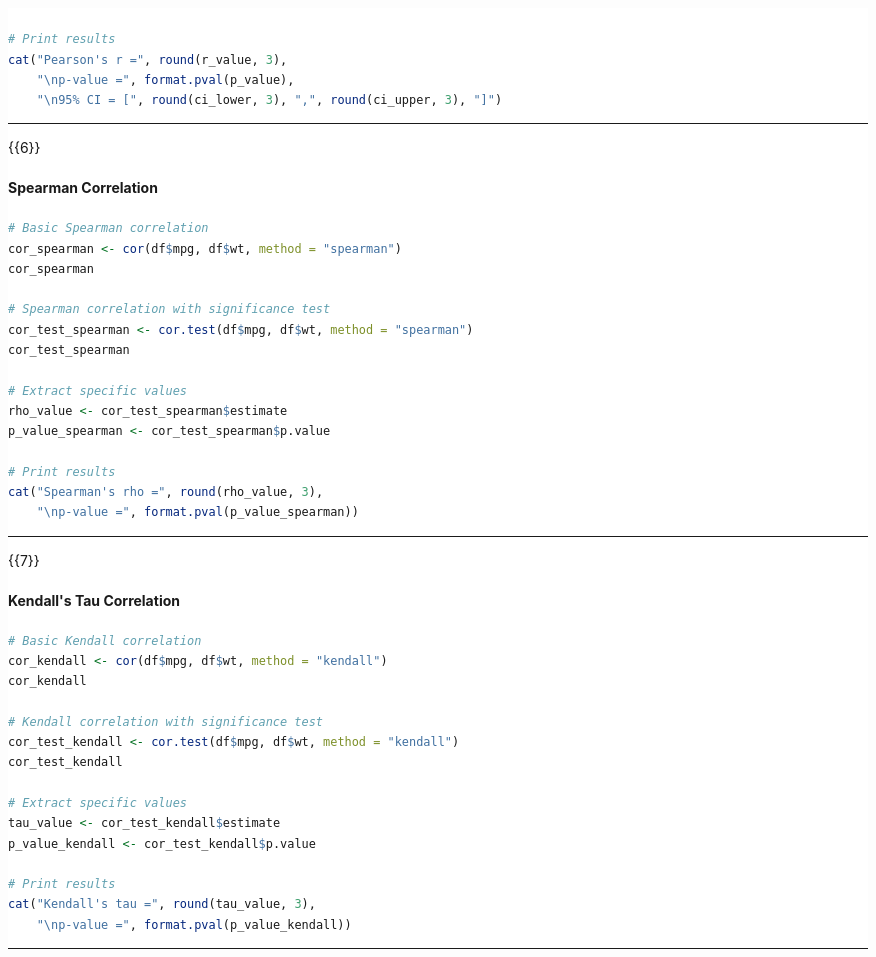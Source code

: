 ```r

# Print results
cat("Pearson's r =", round(r_value, 3), 
    "\np-value =", format.pval(p_value),
    "\n95% CI = [", round(ci_lower, 3), ",", round(ci_upper, 3), "]")
```

---

{{6}}
#### Spearman Correlation

```r
# Basic Spearman correlation
cor_spearman <- cor(df$mpg, df$wt, method = "spearman")
cor_spearman

# Spearman correlation with significance test
cor_test_spearman <- cor.test(df$mpg, df$wt, method = "spearman")
cor_test_spearman

# Extract specific values
rho_value <- cor_test_spearman$estimate
p_value_spearman <- cor_test_spearman$p.value

# Print results
cat("Spearman's rho =", round(rho_value, 3), 
    "\np-value =", format.pval(p_value_spearman))
```

---

{{7}}
#### Kendall's Tau Correlation

```r
# Basic Kendall correlation
cor_kendall <- cor(df$mpg, df$wt, method = "kendall")
cor_kendall

# Kendall correlation with significance test
cor_test_kendall <- cor.test(df$mpg, df$wt, method = "kendall")
cor_test_kendall

# Extract specific values
tau_value <- cor_test_kendall$estimate
p_value_kendall <- cor_test_kendall$p.value

# Print results
cat("Kendall's tau =", round(tau_value, 3), 
    "\np-value =", format.pval(p_value_kendall))
```

---